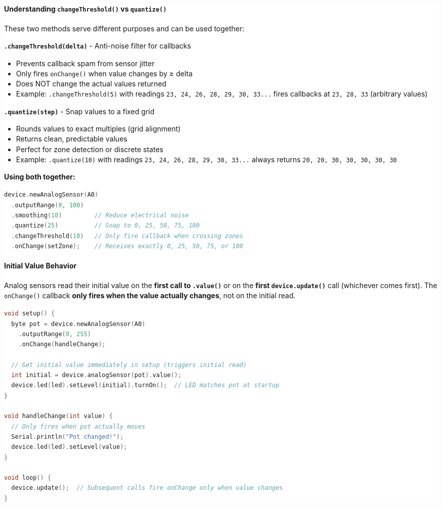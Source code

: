 #### Understanding `changeThreshold()` vs `quantize()`

These two methods serve different purposes and can be used together:

**`.changeThreshold(delta)`** - Anti-noise filter for callbacks
- Prevents callback spam from sensor jitter
- Only fires `onChange()` when value changes by ≥ delta
- Does NOT change the actual values returned
- Example: `.changeThreshold(5)` with readings `23, 24, 26, 28, 29, 30, 33...` fires callbacks at `23, 28, 33` (arbitrary values)

**`.quantize(step)`** - Snap values to a fixed grid
- Rounds values to exact multiples (grid alignment)
- Returns clean, predictable values
- Perfect for zone detection or discrete states
- Example: `.quantize(10)` with readings `23, 24, 26, 28, 29, 30, 33...` always returns `20, 20, 30, 30, 30, 30, 30`

**Using both together:**
```cpp
device.newAnalogSensor(A0)
  .outputRange(0, 100)
  .smoothing(10)         // Reduce electrical noise
  .quantize(25)          // Snap to 0, 25, 50, 75, 100
  .changeThreshold(10)   // Only fire callback when crossing zones
  .onChange(setZone);    // Receives exactly 0, 25, 50, 75, or 100
```

#### Initial Value Behavior

Analog sensors read their initial value on the **first call to `.value()`** or on the **first `device.update()`** call (whichever comes first). The `onChange()` callback **only fires when the value actually changes**, not on the initial read.

```cpp
void setup() {
  byte pot = device.newAnalogSensor(A0)
    .outputRange(0, 255)
    .onChange(handleChange);

  // Get initial value immediately in setup (triggers initial read)
  int initial = device.analogSensor(pot).value();
  device.led(led).setLevel(initial).turnOn();  // LED matches pot at startup
}

void handleChange(int value) {
  // Only fires when pot actually moves
  Serial.println("Pot changed!");
  device.led(led).setLevel(value);
}

void loop() {
  device.update();  // Subsequent calls fire onChange only when value changes
}
```
